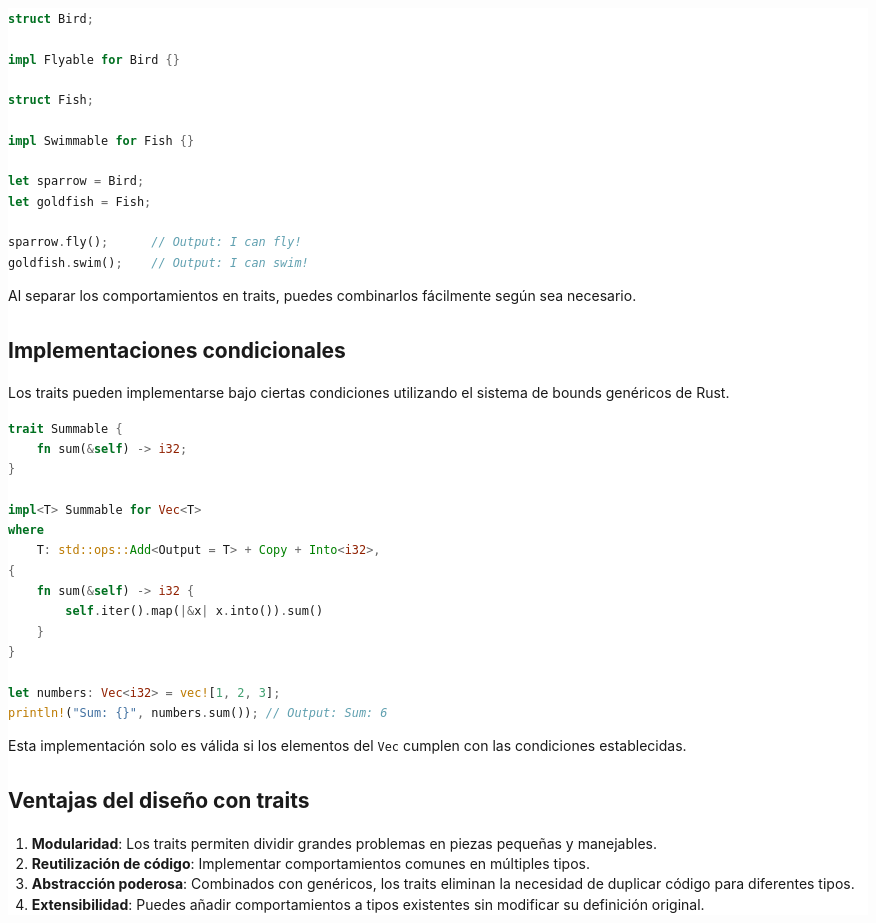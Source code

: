 ```rust
struct Bird;

impl Flyable for Bird {}

struct Fish;

impl Swimmable for Fish {}

let sparrow = Bird;
let goldfish = Fish;

sparrow.fly();      // Output: I can fly!
goldfish.swim();    // Output: I can swim!
```

Al separar los comportamientos en traits, puedes combinarlos fácilmente según sea necesario.  

## Implementaciones condicionales  

Los traits pueden implementarse bajo ciertas condiciones utilizando el sistema de bounds genéricos de Rust.  

```rust
trait Summable {
    fn sum(&self) -> i32;
}

impl<T> Summable for Vec<T>
where
    T: std::ops::Add<Output = T> + Copy + Into<i32>,
{
    fn sum(&self) -> i32 {
        self.iter().map(|&x| x.into()).sum()
    }
}

let numbers: Vec<i32> = vec![1, 2, 3];
println!("Sum: {}", numbers.sum()); // Output: Sum: 6
```

Esta implementación solo es válida si los elementos del `Vec` cumplen con las condiciones establecidas.  

## Ventajas del diseño con traits  

1. **Modularidad**: Los traits permiten dividir grandes problemas en piezas pequeñas y manejables.  
2. **Reutilización de código**: Implementar comportamientos comunes en múltiples tipos.  
3. **Abstracción poderosa**: Combinados con genéricos, los traits eliminan la necesidad de duplicar código para diferentes tipos.  
4. **Extensibilidad**: Puedes añadir comportamientos a tipos existentes sin modificar su definición original.  
